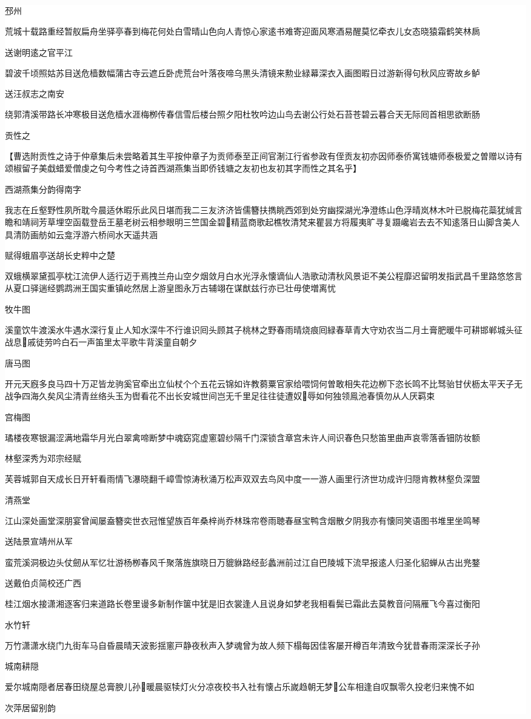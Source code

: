 邳州  

荒城十载路重经暂舣扁舟坐驿亭春到梅花何处白雪晴山色向人青惊心家逺书难寄迎面风寒酒易醒莫忆牵衣儿女态晓猿霜鹤笑林扄  

送谢明逺之官平江  

碧波千顷照姑苏目送危樯数幅蒲古寺云遮丘卧虎荒台叶落夜啼乌黒头清镜来勲业緑幕深衣入画图暇日过游新得句秋风应寄故乡鲈  

送汪叔志之南安  

绕郭清溪带路长冲寒极目送危樯水涯梅栁传春信雪后楼台照夕阳杜牧吟边山鸟去谢公行处石苔苍碧云暮合天无际囘首相思欲断肠  

贡性之  

【曹选附贡性之诗于仲章集后未尝略着其生平按仲章子为贡师泰至正间官淛江行省参政有侄贡友初亦因师泰侨寓钱塘师泰极爱之曽赠以诗有颂椒留子美戱蜡爱僧虔之句今考性之诗首西湖燕集当即侨钱塘之友初也友初其字而性之其名乎】  

西湖燕集分韵得南字  

我志在丘壑野性夙所耽今晨适休暇乐此风日堪而我二三友济济皆儒簪扶擕眺西郊到处穷幽探湖光净澄练山色浮晴岚林木叶已脱梅花蘂犹缄言瞻和靖祠芳草埋空函载登岳王墓老树云相参眼明三竺国金碧精蓝商歌起樵牧清梵来瞿昙方将履夷旷寻复蹑巉岩去去不知逺落日山脚含美人具清防画舫如云龛浮游六桥间水天遥共涵  

赋得蛾眉亭送胡长史粹中之楚  

双蛾横翠黛孤亭枕江流伊人适行迈于焉拽兰舟山空夕烟敛月白水光浮永懐谪仙人浩歌动清秋风景讵不美公程靡迟留明发指武昌千里路悠悠言从夏口驿遄经鹦鹉洲王国实重镇屹然居上游皇图永万古辅翊在谋猷兹行亦已壮毋使増离忧  

牧牛图  

溪童饮牛渡溪水牛遇水深行复止人知水深牛不行谁识囘头顾其子桃林之野春雨晴烧痕囘緑春草青大守劝农当二月土膏肥暖牛可耕邯郸城头征战息戚徒劳吟白石一声笛里太平歌牛背溪童自朝夕  

唐马图  

开元天廐多良马四十万疋皆龙驹奚官牵出立仙杖个个五花云锦如许教蒭粟官家给喂饲何曽敢相失花边栁下恣长鸣不比驽骀甘伏枥太平天子无战争四海久矣风尘清青丝络头玉为辔看花不出长安城世间岂无千里足往往徒遭奴辱如何独领鳯池春慎勿从人厌羁束  

宫梅图  

璚楼夜寒银漏涩满地霜华月光白翠禽啼断梦中魂窈窕虚窻碧纱隔千门深锁含章宫未许人间识春色只愁笛里曲声哀零落香钿防妆额  

林壑深秀为邓宗经赋  

芙蓉城郭自天成长日开轩看雨情飞瀑晓翻千嶂雪惊涛秋涌万松声双双去鸟风中度一一游人画里行济世功成许归隠肯教林壑负深盟  

清燕堂  

江山深处画堂深朋宴曾闻屡盍簪奕世衣冠惟望族百年桑梓尚乔林珠帘卷雨聴春昼宝鸭含烟散夕阴我亦有懐同笑语图书堆里坐鸣琴  

送陆景宣靖州从军  

蛮荒溪洞极边头仗劒从军忆壮游杨栁春风千聚落旌旗晓日万貔貅路经彭蠡洲前过江自巴陵城下流早报逺人归圣化貂蝉从古出兠鍪  

送戴伯贞简校还广西  

桂江烟水接潇湘逐客归来道路长卷里谩多新制作箧中犹是旧衣裳逢人且说身如梦老我相看鬓已霜此去莫教音问隔雁飞今喜过衡阳  

水竹轩  

万竹潇潇水绕门九街车马自昏晨晴天波影揺窻戸静夜秋声入梦魂曾为故人频下榻每因佳客屡开樽百年清致今犹昔春雨深深长子孙  

城南耕隠  

爱尔城南隠者居春田绕屋总膏腴儿孙暖晨驱犊灯火分凉夜校书入社有懐占乐嵗趋朝无梦公车相逢自叹飘零久投老归来愧不如  

次萍居留别韵  
